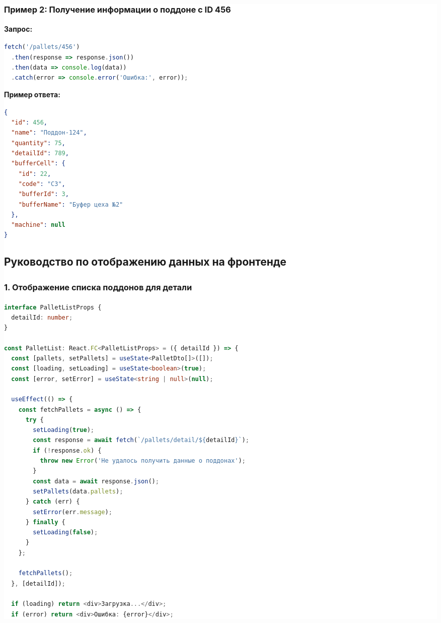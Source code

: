 ### Пример 2: Получение информации о поддоне с ID 456

**Запрос:**
```javascript
fetch('/pallets/456')
  .then(response => response.json())
  .then(data => console.log(data))
  .catch(error => console.error('Ошибка:', error));
```

**Пример ответа:**
```json
{
  "id": 456,
  "name": "Поддон-124",
  "quantity": 75,
  "detailId": 789,
  "bufferCell": {
    "id": 22,
    "code": "C3",
    "bufferId": 3,
    "bufferName": "Буфер цеха №2"
  },
  "machine": null
}
```

## Руководство по отображению данных на фронтенде

### 1. Отображение списка поддонов для детали

```typescript
interface PalletListProps {
  detailId: number;
}

const PalletList: React.FC<PalletListProps> = ({ detailId }) => {
  const [pallets, setPallets] = useState<PalletDto[]>([]);
  const [loading, setLoading] = useState<boolean>(true);
  const [error, setError] = useState<string | null>(null);

  useEffect(() => {
    const fetchPallets = async () => {
      try {
        setLoading(true);
        const response = await fetch(`/pallets/detail/${detailId}`);
        if (!response.ok) {
          throw new Error('Не удалось получить данные о поддонах');
        }
        const data = await response.json();
        setPallets(data.pallets);
      } catch (err) {
        setError(err.message);
      } finally {
        setLoading(false);
      }
    };

    fetchPallets();
  }, [detailId]);

  if (loading) return <div>Загрузка...</div>;
  if (error) return <div>Ошибка: {error}</div>;

```